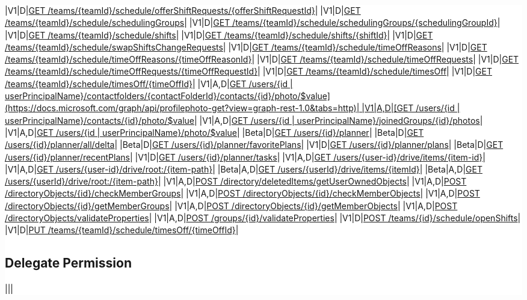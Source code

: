 |V1|D|[GET /teams/{teamId}/schedule/offerShiftRequests/{offerShiftRequestId}](https://docs.microsoft.com/graph/api/offershiftrequest-get?view=graph-rest-1.0&tabs=http)|
|V1|D|[GET /teams/{teamId}/schedule/schedulingGroups](https://docs.microsoft.com/graph/api/schedule-list-schedulinggroups?view=graph-rest-1.0&tabs=http)|
|V1|D|[GET /teams/{teamId}/schedule/schedulingGroups/{schedulingGroupId}](https://docs.microsoft.com/graph/api/schedulinggroup-get?view=graph-rest-1.0&tabs=http)|
|V1|D|[GET /teams/{teamId}/schedule/shifts](https://docs.microsoft.com/graph/api/schedule-list-shifts?view=graph-rest-1.0&tabs=http)|
|V1|D|[GET /teams/{teamId}/schedule/shifts/{shiftId}](https://docs.microsoft.com/graph/api/shift-get?view=graph-rest-1.0&tabs=http)|
|V1|D|[GET /teams/{teamId}/schedule/swapShiftsChangeRequests](https://docs.microsoft.com/graph/api/swapshiftschangerequest-get?view=graph-rest-1.0&tabs=http)|
|V1|D|[GET /teams/{teamId}/schedule/timeOffReasons](https://docs.microsoft.com/graph/api/schedule-list-timeoffreasons?view=graph-rest-1.0&tabs=http)|
|V1|D|[GET /teams/{teamId}/schedule/timeOffReasons/{timeOffReasonId}](https://docs.microsoft.com/graph/api/timeoffreason-get?view=graph-rest-1.0&tabs=http)|
|V1|D|[GET /teams/{teamId}/schedule/timeOffRequests](https://docs.microsoft.com/graph/api/timeoffrequest-list?view=graph-rest-1.0&tabs=http)|
|V1|D|[GET /teams/{teamId}/schedule/timeOffRequests/{timeOffRequestId}](https://docs.microsoft.com/graph/api/timeoffrequest-get?view=graph-rest-1.0&tabs=http)|
|V1|D|[GET /teams/{teamId}/schedule/timesOff](https://docs.microsoft.com/graph/api/schedule-list-timesoff?view=graph-rest-1.0&tabs=http)|
|V1|D|[GET /teams/{teamId}/schedule/timesOff/{timeOffId}](https://docs.microsoft.com/graph/api/timeoff-get?view=graph-rest-1.0&tabs=http)|
|V1|A,D|[GET /users/{id | userPrincipalName}/contactfolders/{contactFolderId}/contacts/{id}/photo/$value](https://docs.microsoft.com/graph/api/profilephoto-get?view=graph-rest-1.0&tabs=http)|
|V1|A,D|[GET /users/{id | userPrincipalName}/contacts/{id}/photo/$value](https://docs.microsoft.com/graph/api/profilephoto-get?view=graph-rest-1.0&tabs=http)|
|V1|A,D|[GET /users/{id | userPrincipalName}/joinedGroups/{id}/photos](https://docs.microsoft.com/graph/api/group-list-photos?view=graph-rest-1.0&tabs=http)|
|V1|A,D|[GET /users/{id | userPrincipalName}/photo/$value](https://docs.microsoft.com/graph/api/profilephoto-get?view=graph-rest-1.0&tabs=http)|
|Beta|D|[GET /users/{id}/planner](https://docs.microsoft.com/graph/api/planneruser-get?view=graph-rest-beta&tabs=http)|
|Beta|D|[GET /users/{id}/planner/all/delta](https://docs.microsoft.com/graph/api/planneruser-list-delta?view=graph-rest-beta&tabs=http)|
|Beta|D|[GET /users/{id}/planner/favoritePlans](https://docs.microsoft.com/graph/api/planneruser-list-favoriteplans?view=graph-rest-beta&tabs=http)|
|V1|D|[GET /users/{id}/planner/plans](https://docs.microsoft.com/graph/api/planneruser-list-plans?view=graph-rest-1.0&tabs=http)|
|Beta|D|[GET /users/{id}/planner/recentPlans](https://docs.microsoft.com/graph/api/planneruser-list-recentplans?view=graph-rest-beta&tabs=http)|
|V1|D|[GET /users/{id}/planner/tasks](https://docs.microsoft.com/graph/api/planneruser-list-tasks?view=graph-rest-1.0&tabs=http)|
|V1|A,D|[GET /users/{user-id}/drive/items/{item-id}](https://docs.microsoft.com/graph/api/driveitem-get?view=graph-rest-1.0&tabs=http)|
|V1|A,D|[GET /users/{user-id}/drive/root:/{item-path}](https://docs.microsoft.com/graph/api/driveitem-get?view=graph-rest-1.0&tabs=http)|
|Beta|A,D|[GET /users/{userId}/drive/items/{itemId}](https://docs.microsoft.com/graph/api/driveitem-get?view=graph-rest-beta&tabs=http)|
|Beta|A,D|[GET /users/{userId}/drive/root:/{item-path}](https://docs.microsoft.com/graph/api/driveitem-get?view=graph-rest-beta&tabs=http)|
|V1|A,D|[POST /directory/deletedItems/getUserOwnedObjects](https://docs.microsoft.com/graph/api/directory-deleteditems-getuserownedobjects?view=graph-rest-1.0&tabs=http)|
|V1|A,D|[POST /directoryObjects/{id}/checkMemberGroups](https://docs.microsoft.com/graph/api/directoryobject-checkmembergroups?view=graph-rest-1.0&tabs=http)|
|V1|A,D|[POST /directoryObjects/{id}/checkMemberObjects](https://docs.microsoft.com/graph/api/directoryobject-checkmemberobjects?view=graph-rest-1.0&tabs=http)|
|V1|A,D|[POST /directoryObjects/{id}/getMemberGroups](https://docs.microsoft.com/graph/api/directoryobject-getmembergroups?view=graph-rest-1.0&tabs=http)|
|V1|A,D|[POST /directoryObjects/{id}/getMemberObjects](https://docs.microsoft.com/graph/api/directoryobject-getmemberobjects?view=graph-rest-1.0&tabs=http)|
|V1|A,D|[POST /directoryObjects/validateProperties](https://docs.microsoft.com/graph/api/directoryobject-validateproperties?view=graph-rest-1.0&tabs=http)|
|V1|A,D|[POST /groups/{id}/validateProperties](https://docs.microsoft.com/graph/api/group-validateproperties?view=graph-rest-1.0&tabs=http)|
|V1|D|[POST /teams/{id}/schedule/openShifts](https://docs.microsoft.com/graph/api/openshift-post?view=graph-rest-1.0&tabs=http)|
|V1|D|[PUT /teams/{teamId}/schedule/timesOff/{timeOffId}](https://docs.microsoft.com/graph/api/timeoff-put?view=graph-rest-1.0&tabs=http)|
## Delegate Permission
|||